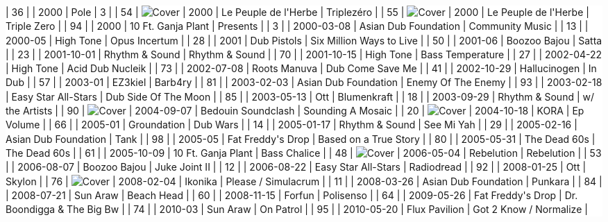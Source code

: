 | 36 |  | 2000 | Pole | 3 |
| 54 | ![Cover](https://i.discogs.com/UXkGWbuTzUXWzMuQe0-ccXwgkNeRQ-x5mBlM6EXEU5M/rs:fit/g:sm/q:40/h:150/w:150/czM6Ly9kaXNjb2dz/LWRhdGFiYXNlLWlt/YWdlcy9SLTUzMjA0/MS0xMTI4MzQ0NDQ4/LmpwZWc.jpeg) | 2000 | Le Peuple de l'Herbe | Triplezéro |
| 55 | ![Cover](https://i.discogs.com/UXkGWbuTzUXWzMuQe0-ccXwgkNeRQ-x5mBlM6EXEU5M/rs:fit/g:sm/q:40/h:150/w:150/czM6Ly9kaXNjb2dz/LWRhdGFiYXNlLWlt/YWdlcy9SLTUzMjA0/MS0xMTI4MzQ0NDQ4/LmpwZWc.jpeg) | 2000 | Le Peuple de l'Herbe | Triple Zero |
| 94 |  | 2000 | 10 Ft. Ganja Plant | Presents |
| 3 |  | 2000-03-08 | Asian Dub Foundation | Community Music |
| 13 |  | 2000-05 | High Tone | Opus Incertum |
| 28 |  | 2001 | Dub Pistols | Six Million Ways to Live |
| 50 |  | 2001-06 | Boozoo Bajou | Satta |
| 23 |  | 2001-10-01 | Rhythm &amp; Sound | Rhythm &amp; Sound |
| 70 |  | 2001-10-15 | High Tone | Bass Temperature |
| 27 |  | 2002-04-22 | High Tone | Acid Dub Nucleik |
| 73 |  | 2002-07-08 | Roots Manuva | Dub Come Save Me |
| 41 |  | 2002-10-29 | Hallucinogen | In Dub |
| 57 |  | 2003-01 | EZ3kiel | Barb4ry |
| 81 |  | 2003-02-03 | Asian Dub Foundation | Enemy Of The Enemy |
| 93 |  | 2003-02-18 | Easy Star All-Stars | Dub Side Of The Moon |
| 85 |  | 2003-05-13 | Ott | Blumenkraft |
| 18 |  | 2003-09-29 | Rhythm &amp; Sound | w/ the Artists |
| 90 | ![Cover](https://i.discogs.com/10B_5qsoMBQlrRyWWMG5E3TrKeQZgGUNbygyK95b5-A/rs:fit/g:sm/q:40/h:150/w:150/czM6Ly9kaXNjb2dz/LWRhdGFiYXNlLWlt/YWdlcy9SLTIyNjc2/ODEtMTM4MDEyMjY1/OS0xNDUwLmpwZWc.jpeg) | 2004-09-07 | Bedouin Soundclash | Sounding A Mosaic |
| 20 | ![Cover](https://i.discogs.com/l2iZTe4XZzBhJzqwj2MStOrOMMKwqdc6h7kNZevwkOk/rs:fit/g:sm/q:40/h:150/w:150/czM6Ly9kaXNjb2dz/LWRhdGFiYXNlLWlt/YWdlcy9SLTY1MDMz/My0xMTQ0MDgyMjQ3/LmpwZWc.jpeg) | 2004-10-18 | KORA | Ep Volume |
| 66 |  | 2005-01 | Groundation | Dub Wars |
| 14 |  | 2005-01-17 | Rhythm &amp; Sound | See Mi Yah |
| 29 |  | 2005-02-16 | Asian Dub Foundation | Tank |
| 98 |  | 2005-05 | Fat Freddy's Drop | Based on a True Story |
| 80 |  | 2005-05-31 | The Dead 60s | The Dead 60s |
| 61 |  | 2005-10-09 | 10 Ft. Ganja Plant | Bass Chalice |
| 48 | ![Cover](https://i.discogs.com/oPqpjcIV2mPqZjH35S3F8pVuKq8dld0Vc-S1lGVST3E/rs:fit/g:sm/q:40/h:150/w:150/czM6Ly9kaXNjb2dz/LWRhdGFiYXNlLWlt/YWdlcy9SLTc2NDg1/MDEtMTQ0NTg5NDE3/Ni02MDEwLmpwZWc.jpeg) | 2006-05-04 | Rebelution | Rebelution |
| 53 |  | 2006-08-07 | Boozoo Bajou | Juke Joint II |
| 12 |  | 2006-08-22 | Easy Star All-Stars | Radiodread |
| 92 |  | 2008-01-25 | Ott | Skylon |
| 76 | ![Cover](https://i.discogs.com/0KAXeHRlvBqLbghzWTJN_LBO-MrEO91teiMnU9e285E/rs:fit/g:sm/q:40/h:150/w:150/czM6Ly9kaXNjb2dz/LWRhdGFiYXNlLWlt/YWdlcy9SLTEyMjMx/NjItMTMwMjY3NDg4/NS5qcGVn.jpeg) | 2008-02-04 | Ikonika | Please / Simulacrum |
| 11 |  | 2008-03-26 | Asian Dub Foundation | Punkara |
| 84 |  | 2008-07-21 | Sun Araw | Beach Head |
| 60 |  | 2008-11-15 | Forfun | Polisenso |
| 64 |  | 2009-05-26 | Fat Freddy's Drop | Dr. Boondigga &amp; The Big Bw |
| 74 |  | 2010-03 | Sun Araw | On Patrol |
| 95 |  | 2010-05-20 | Flux Pavilion | Got 2 Know / Normalize |
